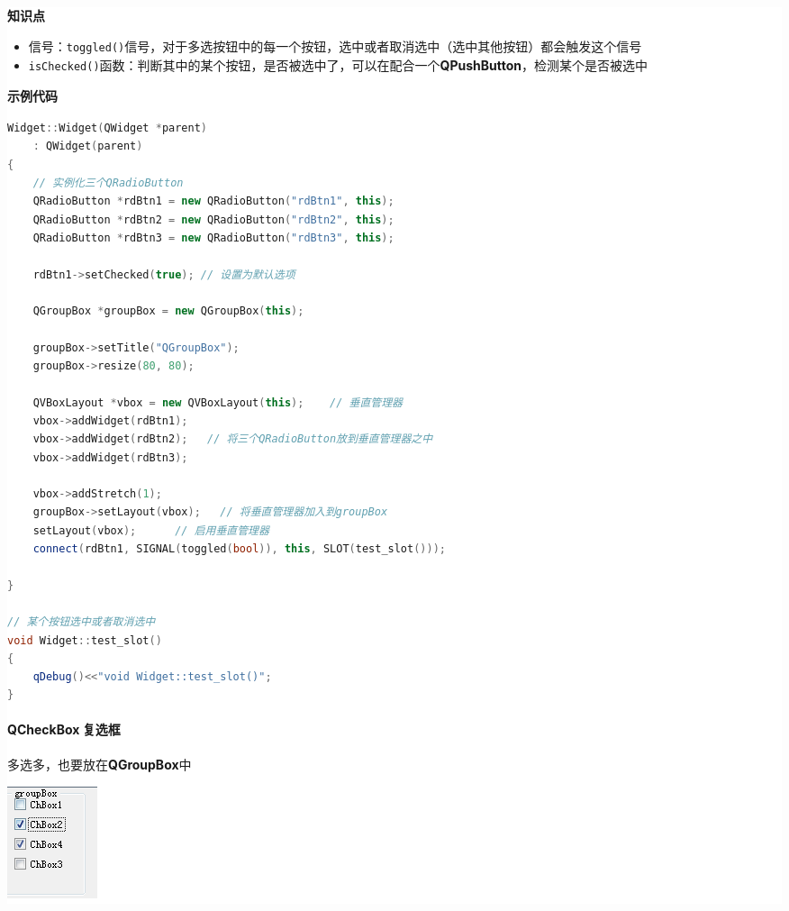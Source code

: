 **知识点**

- 信号：`toggled()`信号，对于多选按钮中的每一个按钮，选中或者取消选中（选中其他按钮）都会触发这个信号
- `isChecked()`函数：判断其中的某个按钮，是否被选中了，可以在配合一个**QPushButton**，检测某个是否被选中

**示例代码**

```c++
Widget::Widget(QWidget *parent)
    : QWidget(parent)
{
    // 实例化三个QRadioButton
    QRadioButton *rdBtn1 = new QRadioButton("rdBtn1", this);
    QRadioButton *rdBtn2 = new QRadioButton("rdBtn2", this);
    QRadioButton *rdBtn3 = new QRadioButton("rdBtn3", this);

    rdBtn1->setChecked(true); // 设置为默认选项

    QGroupBox *groupBox = new QGroupBox(this);

    groupBox->setTitle("QGroupBox");
    groupBox->resize(80, 80);

    QVBoxLayout *vbox = new QVBoxLayout(this);    // 垂直管理器
    vbox->addWidget(rdBtn1);
    vbox->addWidget(rdBtn2);   // 将三个QRadioButton放到垂直管理器之中
    vbox->addWidget(rdBtn3);

    vbox->addStretch(1);
    groupBox->setLayout(vbox);   // 将垂直管理器加入到groupBox
    setLayout(vbox);      // 启用垂直管理器
    connect(rdBtn1, SIGNAL(toggled(bool)), this, SLOT(test_slot()));

}

// 某个按钮选中或者取消选中
void Widget::test_slot()
{
    qDebug()<<"void Widget::test_slot()"; 
}
```



#### QCheckBox 复选框

多选多，也要放在**QGroupBox**中

![](Qt_img/QCheckBox.png)
